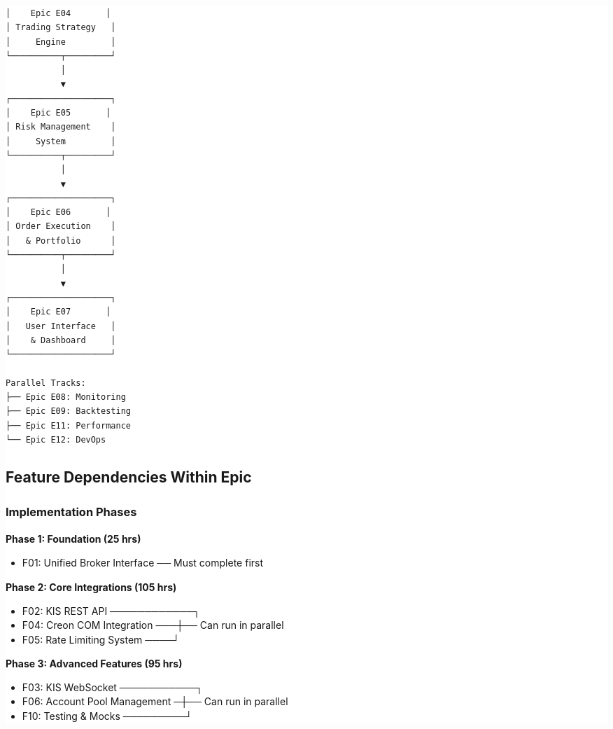 ```
│    Epic E04       │
│ Trading Strategy   │
│     Engine         │
└──────────┬─────────┘
           │
           ▼
┌────────────────────┐
│    Epic E05       │
│ Risk Management    │
│     System         │
└──────────┬─────────┘
           │
           ▼
┌────────────────────┐
│    Epic E06       │
│ Order Execution    │
│   & Portfolio      │
└──────────┬─────────┘
           │
           ▼
┌────────────────────┐
│    Epic E07       │
│   User Interface   │
│    & Dashboard     │
└────────────────────┘

Parallel Tracks:
├── Epic E08: Monitoring
├── Epic E09: Backtesting
├── Epic E11: Performance
└── Epic E12: DevOps
```

## Feature Dependencies Within Epic

### Implementation Phases

**Phase 1: Foundation (25 hrs)**

- F01: Unified Broker Interface ── Must complete first

**Phase 2: Core Integrations (105 hrs)**

- F02: KIS REST API ────────────┐
- F04: Creon COM Integration ───┼── Can run in parallel
- F05: Rate Limiting System ────┘

**Phase 3: Advanced Features (95 hrs)**

- F03: KIS WebSocket ───────────┐
- F06: Account Pool Management ─┼── Can run in parallel
- F10: Testing & Mocks ─────────┘
